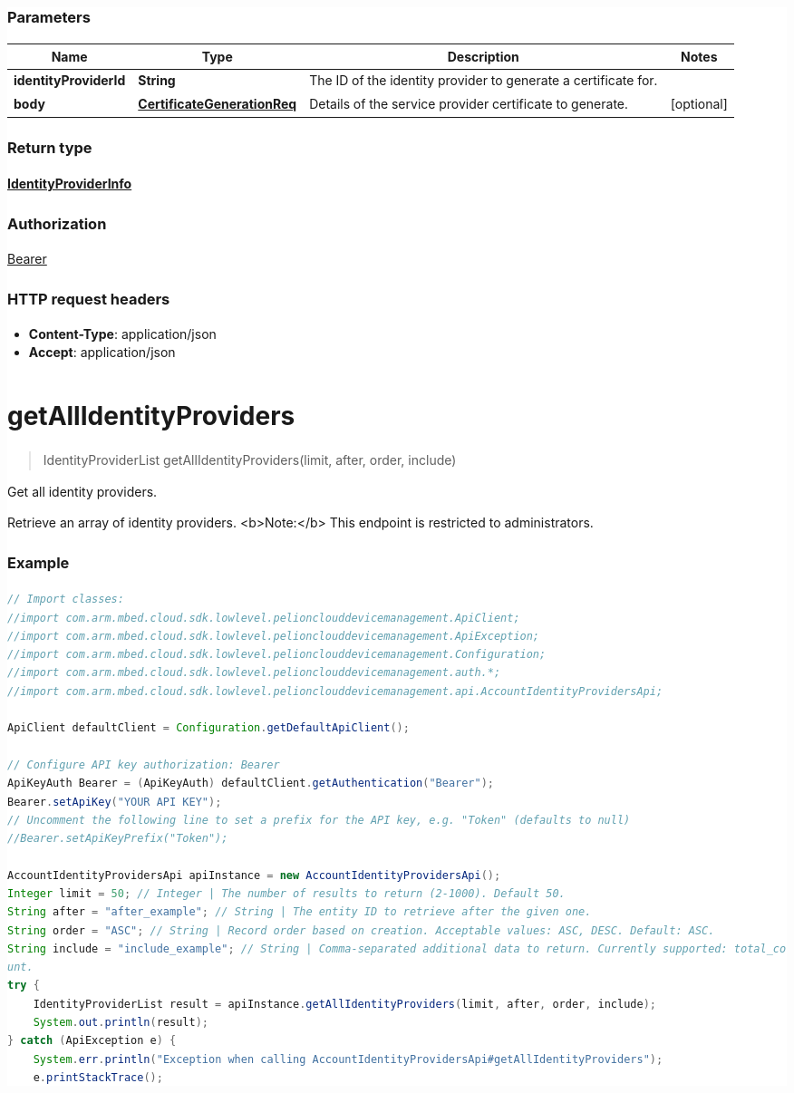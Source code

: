 ### Parameters

Name | Type | Description  | Notes
------------- | ------------- | ------------- | -------------
 **identityProviderId** | **String**| The ID of the identity provider to generate a certificate for. |
 **body** | [**CertificateGenerationReq**](CertificateGenerationReq.md)| Details of the service provider certificate to generate. | [optional]

### Return type

[**IdentityProviderInfo**](IdentityProviderInfo.md)

### Authorization

[Bearer](../README.md#Bearer)

### HTTP request headers

 - **Content-Type**: application/json
 - **Accept**: application/json

<a name="getAllIdentityProviders"></a>
# **getAllIdentityProviders**
> IdentityProviderList getAllIdentityProviders(limit, after, order, include)

Get all identity providers.

Retrieve an array of identity providers. &lt;b&gt;Note:&lt;/b&gt; This endpoint is restricted to administrators.

### Example
```java
// Import classes:
//import com.arm.mbed.cloud.sdk.lowlevel.pelionclouddevicemanagement.ApiClient;
//import com.arm.mbed.cloud.sdk.lowlevel.pelionclouddevicemanagement.ApiException;
//import com.arm.mbed.cloud.sdk.lowlevel.pelionclouddevicemanagement.Configuration;
//import com.arm.mbed.cloud.sdk.lowlevel.pelionclouddevicemanagement.auth.*;
//import com.arm.mbed.cloud.sdk.lowlevel.pelionclouddevicemanagement.api.AccountIdentityProvidersApi;

ApiClient defaultClient = Configuration.getDefaultApiClient();

// Configure API key authorization: Bearer
ApiKeyAuth Bearer = (ApiKeyAuth) defaultClient.getAuthentication("Bearer");
Bearer.setApiKey("YOUR API KEY");
// Uncomment the following line to set a prefix for the API key, e.g. "Token" (defaults to null)
//Bearer.setApiKeyPrefix("Token");

AccountIdentityProvidersApi apiInstance = new AccountIdentityProvidersApi();
Integer limit = 50; // Integer | The number of results to return (2-1000). Default 50.
String after = "after_example"; // String | The entity ID to retrieve after the given one.
String order = "ASC"; // String | Record order based on creation. Acceptable values: ASC, DESC. Default: ASC.
String include = "include_example"; // String | Comma-separated additional data to return. Currently supported: total_count.
try {
    IdentityProviderList result = apiInstance.getAllIdentityProviders(limit, after, order, include);
    System.out.println(result);
} catch (ApiException e) {
    System.err.println("Exception when calling AccountIdentityProvidersApi#getAllIdentityProviders");
    e.printStackTrace();
```